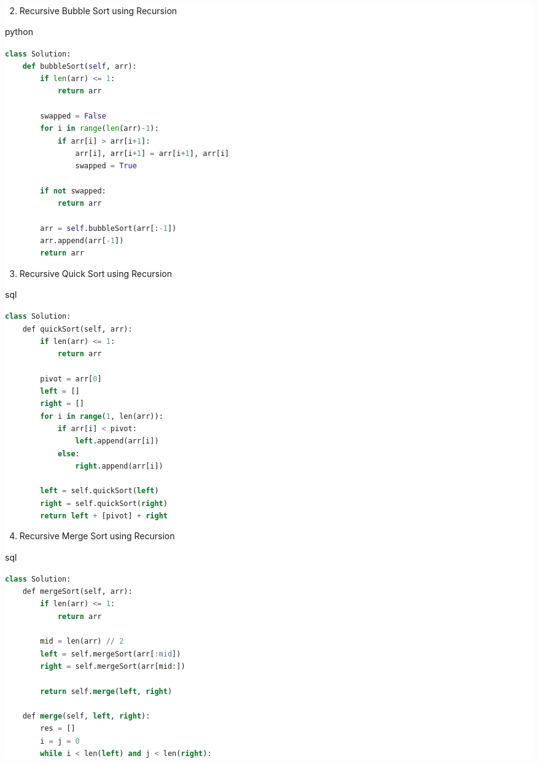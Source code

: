 2.  Recursive Bubble Sort using Recursion

python

```python
class Solution:
    def bubbleSort(self, arr):
        if len(arr) <= 1:
            return arr
        
        swapped = False
        for i in range(len(arr)-1):
            if arr[i] > arr[i+1]:
                arr[i], arr[i+1] = arr[i+1], arr[i]
                swapped = True
        
        if not swapped:
            return arr
        
        arr = self.bubbleSort(arr[:-1])
        arr.append(arr[-1])
        return arr
```

3.  Recursive Quick Sort using Recursion

sql

```sql
class Solution:
    def quickSort(self, arr):
        if len(arr) <= 1:
            return arr
        
        pivot = arr[0]
        left = []
        right = []
        for i in range(1, len(arr)):
            if arr[i] < pivot:
                left.append(arr[i])
            else:
                right.append(arr[i])
        
        left = self.quickSort(left)
        right = self.quickSort(right)
        return left + [pivot] + right
```

4.  Recursive Merge Sort using Recursion

sql

```sql
class Solution:
    def mergeSort(self, arr):
        if len(arr) <= 1:
            return arr
        
        mid = len(arr) // 2
        left = self.mergeSort(arr[:mid])
        right = self.mergeSort(arr[mid:])
        
        return self.merge(left, right)
    
    def merge(self, left, right):
        res = []
        i = j = 0
        while i < len(left) and j < len(right):
```